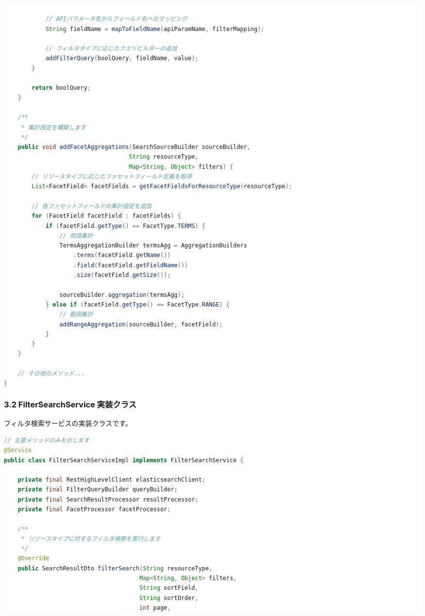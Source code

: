 ```java
            
            // APIパラメータ名からフィールド名へのマッピング
            String fieldName = mapToFieldName(apiParamName, filterMapping);
            
            // フィルタタイプに応じたクエリビルダーの追加
            addFilterQuery(boolQuery, fieldName, value);
        }
        
        return boolQuery;
    }
    
    /**
     * 集計設定を構築します
     */
    public void addFacetAggregations(SearchSourceBuilder sourceBuilder, 
                                    String resourceType, 
                                    Map<String, Object> filters) {
        // リソースタイプに応じたファセットフィールド定義を取得
        List<FacetField> facetFields = getFacetFieldsForResourceType(resourceType);
        
        // 各ファセットフィールドの集計設定を追加
        for (FacetField facetField : facetFields) {
            if (facetField.getType() == FacetType.TERMS) {
                // 用語集計
                TermsAggregationBuilder termsAgg = AggregationBuilders
                    .terms(facetField.getName())
                    .field(facetField.getFieldName())
                    .size(facetField.getSize());
                
                sourceBuilder.aggregation(termsAgg);
            } else if (facetField.getType() == FacetType.RANGE) {
                // 範囲集計
                addRangeAggregation(sourceBuilder, facetField);
            }
        }
    }
    
    // その他のメソッド...
}
```

### 3.2 FilterSearchService 実装クラス

フィルタ検索サービスの実装クラスです。

```java
// 主要メソッドのみを示します
@Service
public class FilterSearchServiceImpl implements FilterSearchService {
    
    private final RestHighLevelClient elasticsearchClient;
    private final FilterQueryBuilder queryBuilder;
    private final SearchResultProcessor resultProcessor;
    private final FacetProcessor facetProcessor;
    
    /**
     * リソースタイプに対するフィルタ検索を実行します
     */
    @Override
    public SearchResultDto filterSearch(String resourceType, 
                                       Map<String, Object> filters, 
                                       String sortField, 
                                       String sortOrder, 
                                       int page, 
```